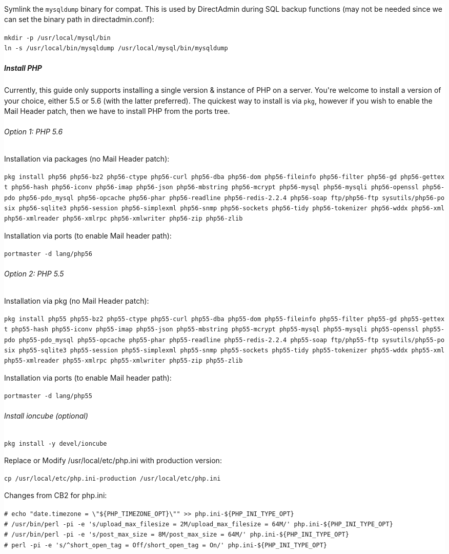 
Symlink the `mysqldump` binary for compat. This is used by DirectAdmin during SQL backup functions (may not be needed since we can set the binary path in directadmin.conf):

	mkdir -p /usr/local/mysql/bin
	ln -s /usr/local/bin/mysqldump /usr/local/mysql/bin/mysqldump



##### Install PHP

Currently, this guide only supports installing a single version & instance of PHP on a server. You're welcome to install a version of your choice, either 5.5 or 5.6 (with the latter preferred). The quickest way to install is via `pkg`, however if you wish to enable the Mail Header patch, then we have to install PHP from the ports tree.

###### Option 1: PHP 5.6

Installation via packages (no Mail Header patch):

	pkg install php56 php56-bz2 php56-ctype php56-curl php56-dba php56-dom php56-fileinfo php56-filter php56-gd php56-gettext php56-hash php56-iconv php56-imap php56-json php56-mbstring php56-mcrypt php56-mysql php56-mysqli php56-openssl php56-pdo php56-pdo_mysql php56-opcache php56-phar php56-readline php56-redis-2.2.4 php56-soap ftp/php56-ftp sysutils/php56-posix php56-sqlite3 php56-session php56-simplexml php56-snmp php56-sockets php56-tidy php56-tokenizer php56-wddx php56-xml php56-xmlreader php56-xmlrpc php56-xmlwriter php56-zip php56-zlib

Installation via ports (to enable Mail header path):

	portmaster -d lang/php56


###### Option 2: PHP 5.5

Installation via pkg (no Mail Header patch):

	pkg install php55 php55-bz2 php55-ctype php55-curl php55-dba php55-dom php55-fileinfo php55-filter php55-gd php55-gettext php55-hash php55-iconv php55-imap php55-json php55-mbstring php55-mcrypt php55-mysql php55-mysqli php55-openssl php55-pdo php55-pdo_mysql php55-opcache php55-phar php55-readline php55-redis-2.2.4 php55-soap ftp/php55-ftp sysutils/php55-posix php55-sqlite3 php55-session php55-simplexml php55-snmp php55-sockets php55-tidy php55-tokenizer php55-wddx php55-xml php55-xmlreader php55-xmlrpc php55-xmlwriter php55-zip php55-zlib

Installation via ports (to enable Mail header path):

	portmaster -d lang/php55


###### Install ioncube (optional)

	pkg install -y devel/ioncube

Replace or Modify /usr/local/etc/php.ini with production version:

	cp /usr/local/etc/php.ini-production /usr/local/etc/php.ini

Changes from CB2 for php.ini:

    # echo "date.timezone = \"${PHP_TIMEZONE_OPT}\"" >> php.ini-${PHP_INI_TYPE_OPT}
    # /usr/bin/perl -pi -e 's/upload_max_filesize = 2M/upload_max_filesize = 64M/' php.ini-${PHP_INI_TYPE_OPT}
    # /usr/bin/perl -pi -e 's/post_max_size = 8M/post_max_size = 64M/' php.ini-${PHP_INI_TYPE_OPT}
    # perl -pi -e 's/^short_open_tag = Off/short_open_tag = On/' php.ini-${PHP_INI_TYPE_OPT}